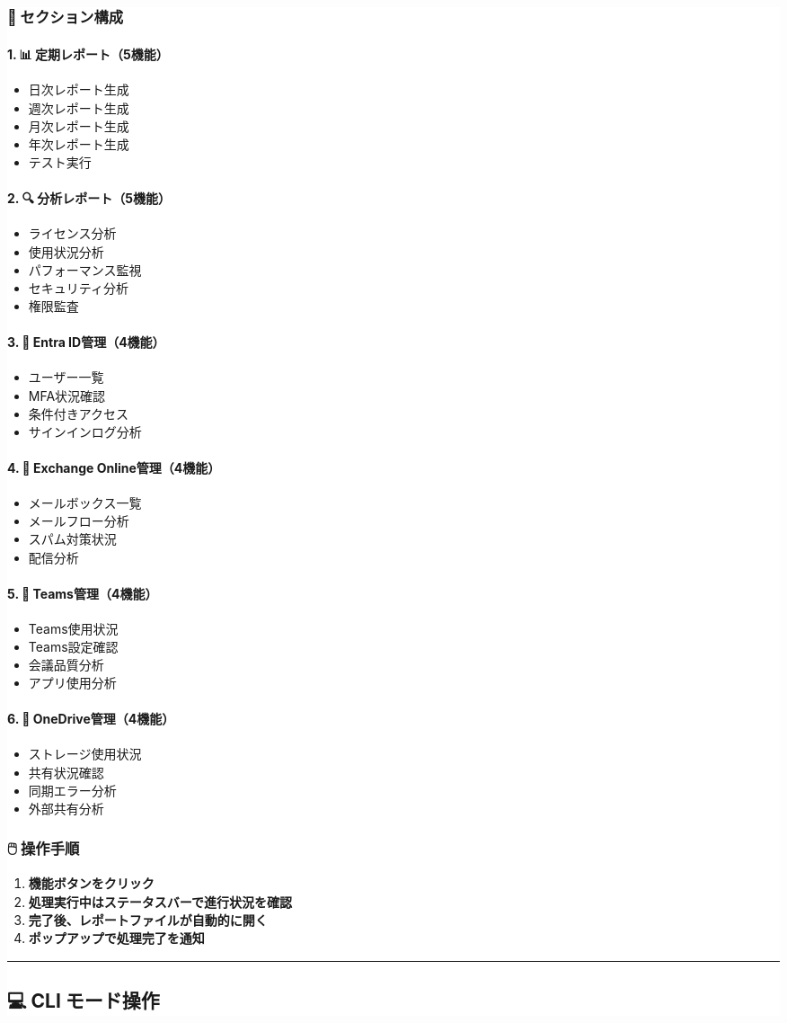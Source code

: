 ### 🎨 セクション構成

#### 1. 📊 定期レポート（5機能）
- 日次レポート生成
- 週次レポート生成
- 月次レポート生成
- 年次レポート生成
- テスト実行

#### 2. 🔍 分析レポート（5機能）
- ライセンス分析
- 使用状況分析
- パフォーマンス監視
- セキュリティ分析
- 権限監査

#### 3. 👥 Entra ID管理（4機能）
- ユーザー一覧
- MFA状況確認
- 条件付きアクセス
- サインインログ分析

#### 4. 📧 Exchange Online管理（4機能）
- メールボックス一覧
- メールフロー分析
- スパム対策状況
- 配信分析

#### 5. 💬 Teams管理（4機能）
- Teams使用状況
- Teams設定確認
- 会議品質分析
- アプリ使用分析

#### 6. 💾 OneDrive管理（4機能）
- ストレージ使用状況
- 共有状況確認
- 同期エラー分析
- 外部共有分析

### 🖱️ 操作手順

1. **機能ボタンをクリック**
2. **処理実行中はステータスバーで進行状況を確認**
3. **完了後、レポートファイルが自動的に開く**
4. **ポップアップで処理完了を通知**

---

## 💻 CLI モード操作
